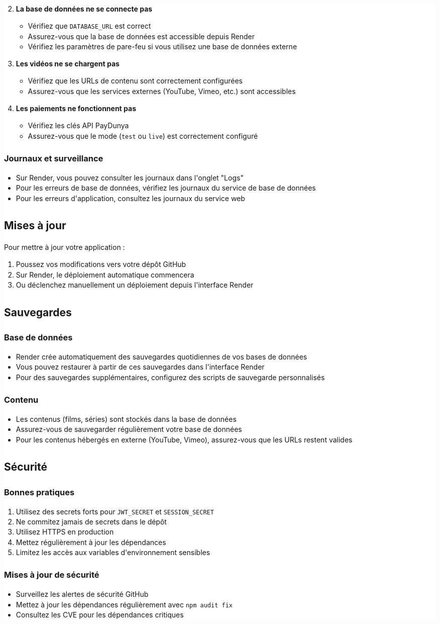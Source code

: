 2. **La base de données ne se connecte pas**
   - Vérifiez que `DATABASE_URL` est correct
   - Assurez-vous que la base de données est accessible depuis Render
   - Vérifiez les paramètres de pare-feu si vous utilisez une base de données externe

3. **Les vidéos ne se chargent pas**
   - Vérifiez que les URLs de contenu sont correctement configurées
   - Assurez-vous que les services externes (YouTube, Vimeo, etc.) sont accessibles

4. **Les paiements ne fonctionnent pas**
   - Vérifiez les clés API PayDunya
   - Assurez-vous que le mode (`test` ou `live`) est correctement configuré

### Journaux et surveillance

- Sur Render, vous pouvez consulter les journaux dans l'onglet "Logs"
- Pour les erreurs de base de données, vérifiez les journaux du service de base de données
- Pour les erreurs d'application, consultez les journaux du service web

## Mises à jour

Pour mettre à jour votre application :

1. Poussez vos modifications vers votre dépôt GitHub
2. Sur Render, le déploiement automatique commencera
3. Ou déclenchez manuellement un déploiement depuis l'interface Render

## Sauvegardes

### Base de données

- Render crée automatiquement des sauvegardes quotidiennes de vos bases de données
- Vous pouvez restaurer à partir de ces sauvegardes dans l'interface Render
- Pour des sauvegardes supplémentaires, configurez des scripts de sauvegarde personnalisés

### Contenu

- Les contenus (films, séries) sont stockés dans la base de données
- Assurez-vous de sauvegarder régulièrement votre base de données
- Pour les contenus hébergés en externe (YouTube, Vimeo), assurez-vous que les URLs restent valides

## Sécurité

### Bonnes pratiques

1. Utilisez des secrets forts pour `JWT_SECRET` et `SESSION_SECRET`
2. Ne commitez jamais de secrets dans le dépôt
3. Utilisez HTTPS en production
4. Mettez régulièrement à jour les dépendances
5. Limitez les accès aux variables d'environnement sensibles

### Mises à jour de sécurité

- Surveillez les alertes de sécurité GitHub
- Mettez à jour les dépendances régulièrement avec `npm audit fix`
- Consultez les CVE pour les dépendances critiques